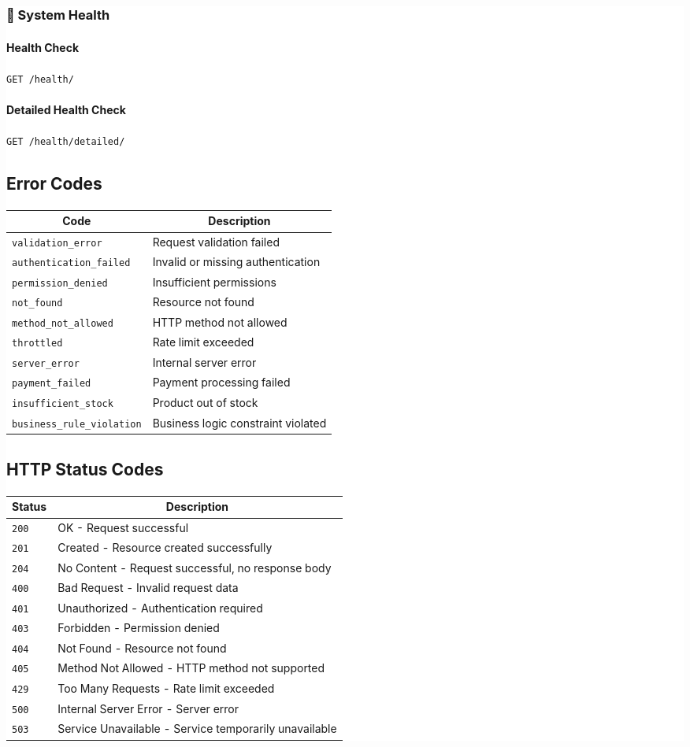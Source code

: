 ### 🔧 System Health

#### Health Check
```http
GET /health/
```

#### Detailed Health Check
```http
GET /health/detailed/
```

## Error Codes

| Code | Description |
|------|-------------|
| `validation_error` | Request validation failed |
| `authentication_failed` | Invalid or missing authentication |
| `permission_denied` | Insufficient permissions |
| `not_found` | Resource not found |
| `method_not_allowed` | HTTP method not allowed |
| `throttled` | Rate limit exceeded |
| `server_error` | Internal server error |
| `payment_failed` | Payment processing failed |
| `insufficient_stock` | Product out of stock |
| `business_rule_violation` | Business logic constraint violated |

## HTTP Status Codes

| Status | Description |
|--------|-------------|
| `200` | OK - Request successful |
| `201` | Created - Resource created successfully |
| `204` | No Content - Request successful, no response body |
| `400` | Bad Request - Invalid request data |
| `401` | Unauthorized - Authentication required |
| `403` | Forbidden - Permission denied |
| `404` | Not Found - Resource not found |
| `405` | Method Not Allowed - HTTP method not supported |
| `429` | Too Many Requests - Rate limit exceeded |
| `500` | Internal Server Error - Server error |
| `503` | Service Unavailable - Service temporarily unavailable |
